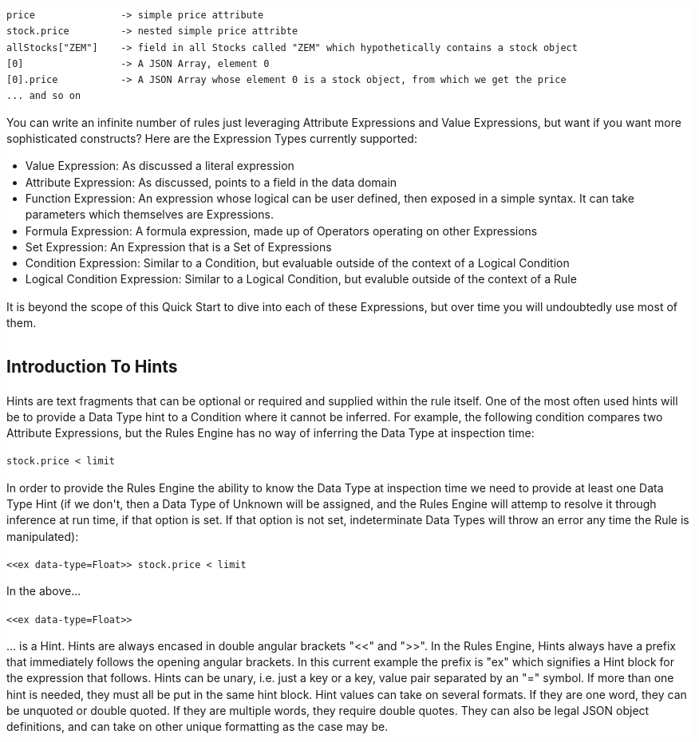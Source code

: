     price               -> simple price attribute
    stock.price         -> nested simple price attribte
    allStocks["ZEM"]    -> field in all Stocks called "ZEM" which hypothetically contains a stock object
    [0]                 -> A JSON Array, element 0
    [0].price           -> A JSON Array whose element 0 is a stock object, from which we get the price
    ... and so on

You can write an infinite number of rules just leveraging Attribute Expressions and Value Expressions, but want if you
want more sophisticated constructs? Here are the Expression Types currently supported:

- Value Expression:  As discussed a literal expression
- Attribute Expression:  As discussed, points to a field in the data domain
- Function Expression:  An expression whose logical can be user defined, then exposed in a simple syntax. It can take
  parameters which themselves are Expressions.
- Formula Expression:  A formula expression, made up of Operators operating on other Expressions
- Set Expression:  An Expression that is a Set of Expressions
- Condition Expression:  Similar to a Condition, but evaluable outside of the context of a Logical Condition
- Logical Condition Expression:  Similar to a Logical Condition, but evaluble outside of the context of a Rule

It is beyond the scope of this Quick Start to dive into each of these Expressions, but over time you will undoubtedly
use most of them.

## Introduction To Hints

Hints are text fragments that can be optional or required and supplied within the rule itself. One of the most often
used hints will be to provide a Data Type hint to a Condition where it cannot be inferred. For example, the following
condition compares two Attribute Expressions, but the Rules Engine has no way of inferring the Data Type at inspection
time:

    stock.price < limit

In order to provide the Rules Engine the ability to know the Data Type at inspection time we need to provide at least
one Data Type Hint (if we don't, then a Data Type of Unknown will be assigned, and the Rules Engine will attemp to
resolve it through inference at run time, if that option is set. If that option is not set, indeterminate Data Types
will throw an error any time the Rule is manipulated):

    <<ex data-type=Float>> stock.price < limit

In the above...

    <<ex data-type=Float>>

... is a Hint. Hints are always encased in double angular brackets "<<" and ">>". In the Rules Engine, Hints always have
a prefix that immediately follows the opening angular brackets. In this current example the prefix is
"ex" which signifies a Hint block for the expression that follows. Hints can be unary, i.e. just a key or a key, value
pair separated by an "=" symbol. If more than one hint is needed, they must all be put in the same hint block. Hint
values can take on several formats. If they are one word, they can be unquoted or double quoted. If they are multiple
words, they require double quotes. They can also be legal JSON object definitions, and can take on other unique
formatting as the case may be.
